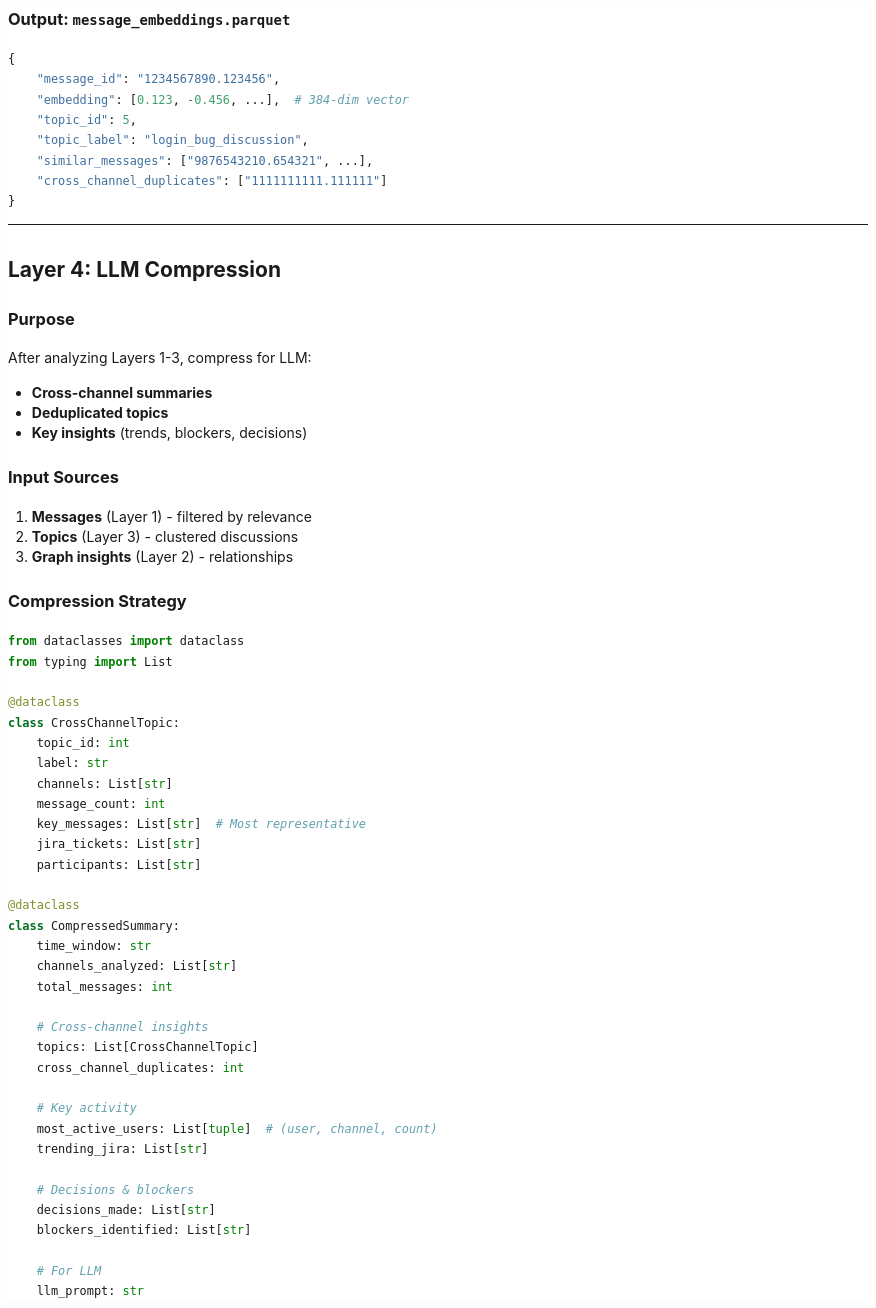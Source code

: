 ### Output: `message_embeddings.parquet`
```python
{
    "message_id": "1234567890.123456",
    "embedding": [0.123, -0.456, ...],  # 384-dim vector
    "topic_id": 5,
    "topic_label": "login_bug_discussion",
    "similar_messages": ["9876543210.654321", ...],
    "cross_channel_duplicates": ["1111111111.111111"]
}
```

---

## Layer 4: LLM Compression

### Purpose
After analyzing Layers 1-3, compress for LLM:
- **Cross-channel summaries**
- **Deduplicated topics**
- **Key insights** (trends, blockers, decisions)

### Input Sources
1. **Messages** (Layer 1) - filtered by relevance
2. **Topics** (Layer 3) - clustered discussions
3. **Graph insights** (Layer 2) - relationships

### Compression Strategy

```python
from dataclasses import dataclass
from typing import List

@dataclass
class CrossChannelTopic:
    topic_id: int
    label: str
    channels: List[str]
    message_count: int
    key_messages: List[str]  # Most representative
    jira_tickets: List[str]
    participants: List[str]

@dataclass
class CompressedSummary:
    time_window: str
    channels_analyzed: List[str]
    total_messages: int

    # Cross-channel insights
    topics: List[CrossChannelTopic]
    cross_channel_duplicates: int

    # Key activity
    most_active_users: List[tuple]  # (user, channel, count)
    trending_jira: List[str]

    # Decisions & blockers
    decisions_made: List[str]
    blockers_identified: List[str]

    # For LLM
    llm_prompt: str
```